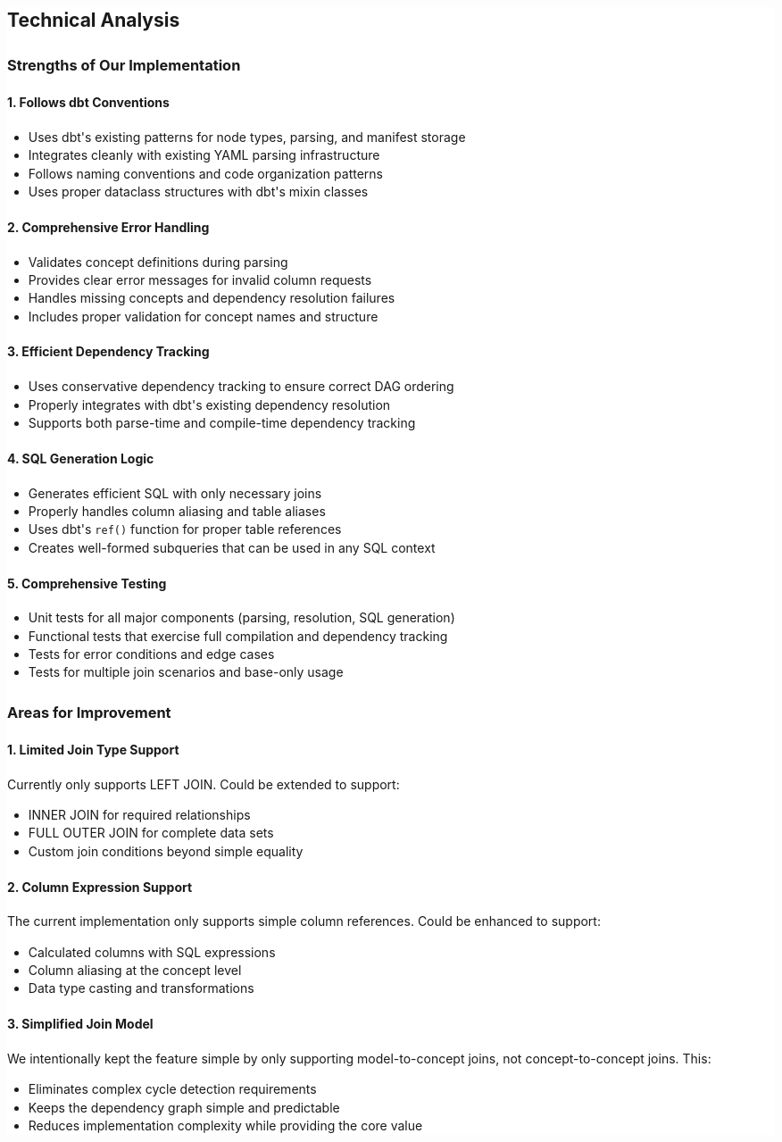 ## Technical Analysis

### Strengths of Our Implementation

#### 1. **Follows dbt Conventions**
- Uses dbt's existing patterns for node types, parsing, and manifest storage
- Integrates cleanly with existing YAML parsing infrastructure
- Follows naming conventions and code organization patterns
- Uses proper dataclass structures with dbt's mixin classes

#### 2. **Comprehensive Error Handling**
- Validates concept definitions during parsing
- Provides clear error messages for invalid column requests
- Handles missing concepts and dependency resolution failures
- Includes proper validation for concept names and structure

#### 3. **Efficient Dependency Tracking**
- Uses conservative dependency tracking to ensure correct DAG ordering
- Properly integrates with dbt's existing dependency resolution
- Supports both parse-time and compile-time dependency tracking

#### 4. **SQL Generation Logic**
- Generates efficient SQL with only necessary joins
- Properly handles column aliasing and table aliases
- Uses dbt's `ref()` function for proper table references
- Creates well-formed subqueries that can be used in any SQL context

#### 5. **Comprehensive Testing**
- Unit tests for all major components (parsing, resolution, SQL generation)
- Functional tests that exercise full compilation and dependency tracking
- Tests for error conditions and edge cases
- Tests for multiple join scenarios and base-only usage

### Areas for Improvement

#### 1. **Limited Join Type Support**
Currently only supports LEFT JOIN. Could be extended to support:
- INNER JOIN for required relationships
- FULL OUTER JOIN for complete data sets
- Custom join conditions beyond simple equality

#### 2. **Column Expression Support**
The current implementation only supports simple column references. Could be enhanced to support:
- Calculated columns with SQL expressions
- Column aliasing at the concept level
- Data type casting and transformations

#### 3. **Simplified Join Model**
We intentionally kept the feature simple by only supporting model-to-concept joins, not concept-to-concept joins. This:
- Eliminates complex cycle detection requirements
- Keeps the dependency graph simple and predictable
- Reduces implementation complexity while providing the core value
